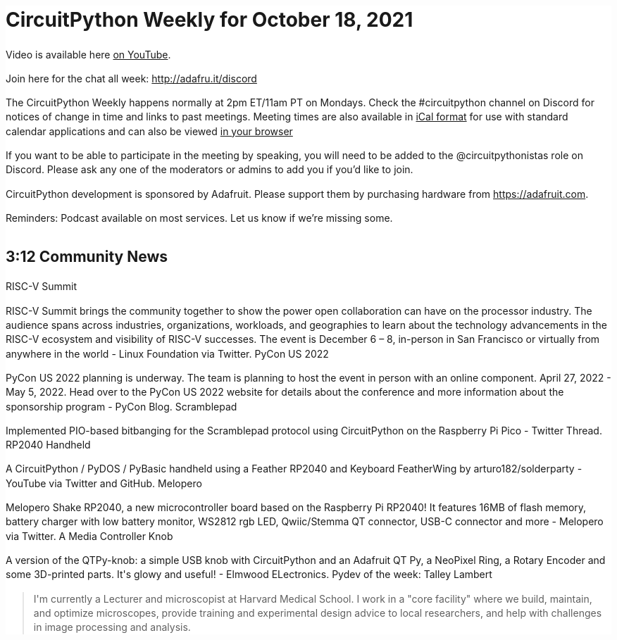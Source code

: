 # CircuitPython Weekly for October 18, 2021

Video is available here [on YouTube](https://youtu.be/tp64zuv1hWY).


Join here for the chat all week: http://adafru.it/discord


The CircuitPython Weekly happens normally at 2pm ET/11am PT on Mondays. Check the #circuitpython channel on Discord for notices of change in time and links to past meetings. Meeting times are also available in [iCal format](https://raw.githubusercontent.com/adafruit/adafruit-circuitpython-weekly-meeting/master/meeting.ical) for use with standard calendar applications and can also be viewed [in your browser](https://open-web-calendar.herokuapp.com/calendar.html?url=https://raw.githubusercontent.com/adafruit/adafruit-circuitpython-weekly-meeting/master/meeting.ical)


If you want to be able to participate in the meeting by speaking, you will need to be added to the @circuitpythonistas role on Discord. Please ask any one of the moderators or admins to add you if you’d like to join.


CircuitPython development is sponsored by Adafruit. Please support them by purchasing hardware from https://adafruit.com.


Reminders: Podcast available on most services. Let us know if we’re missing some.
## 3:12 Community News
 RISC-V Summit 

RISC-V Summit brings the community together to show the power open collaboration can have on the processor industry. The audience spans across industries, organizations, workloads, and geographies to learn about the technology advancements in the RISC-V ecosystem and visibility of RISC-V successes. The event is December 6 – 8, in-person in San Francisco or virtually from anywhere in the world - Linux Foundation via Twitter.
 PyCon US 2022 

PyCon US 2022 planning is underway. The team is planning to host the event in person with an online component. April 27, 2022 - May 5, 2022. Head over to the PyCon US 2022 website for details about the conference and more information about the sponsorship program - PyCon Blog.
 Scramblepad 

Implemented PIO-based bitbanging for the Scramblepad protocol using CircuitPython on the Raspberry Pi Pico - Twitter Thread.
 RP2040 Handheld 

A CircuitPython / PyDOS / PyBasic handheld using a Feather RP2040 and Keyboard FeatherWing by arturo182/solderparty - YouTube via Twitter and GitHub.
 Melopero 

Melopero Shake RP2040, a new microcontroller board based on the Raspberry Pi RP2040! It features 16MB of flash memory, battery charger with low battery monitor, WS2812 rgb LED, Qwiic/Stemma QT connector, USB-C connector and more - Melopero via Twitter.
 A Media Controller Knob 

A version of the QTPy-knob: a simple USB knob with CircuitPython and an Adafruit QT Py, a NeoPixel Ring, a Rotary Encoder and some 3D-printed parts. It's glowy and useful! - Elmwood ELectronics.
Pydev of the week: Talley Lambert 
> I'm currently a Lecturer and microscopist at Harvard Medical School. I work in a "core facility" where we build, maintain, and optimize microscopes, provide training and experimental design advice to local researchers, and help with challenges in image processing and analysis.
